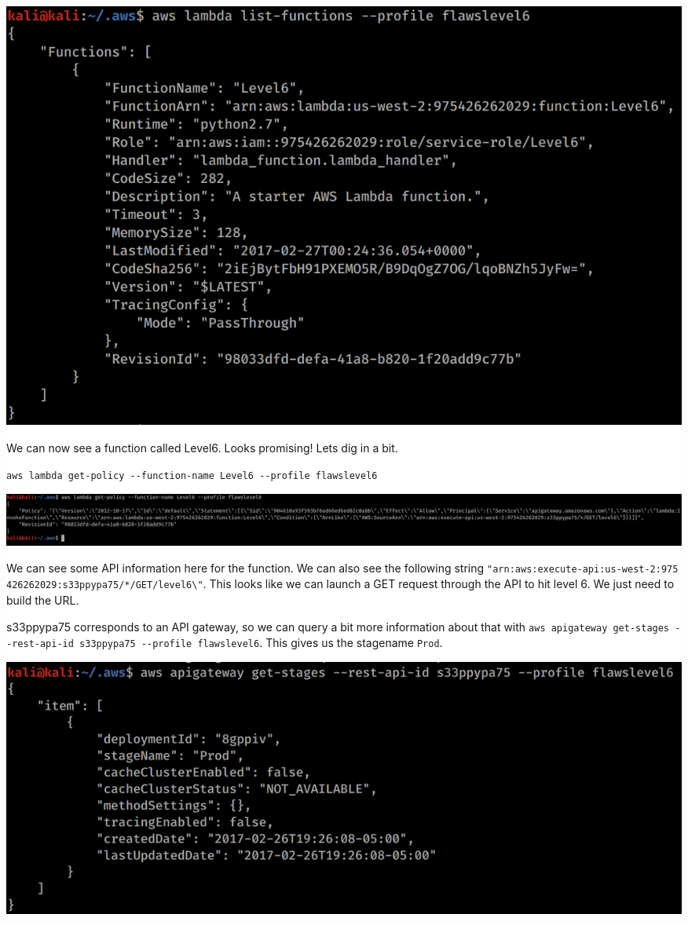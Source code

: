 <p align="center"><a href="/images/flaws1-27.png"><img src="/images/flaws1-27.png"></a></p>

We can now see a function called Level6. Looks promising! Lets dig in a bit. 

`aws lambda get-policy --function-name Level6 --profile flawslevel6`

<p align="center"><a href="/images/flaws1-28.png"><img src="/images/flaws1-28.png"></a></p>

We can see some API information here for the function. We can also see the following string `"arn:aws:execute-api:us-west-2:975426262029:s33ppypa75/*/GET/level6\"`. This looks like we can launch a GET request through the API to hit level 6. We just need to build the URL. 

s33ppypa75 corresponds to an API gateway, so we can query a bit more information about that with `aws apigateway get-stages --rest-api-id s33ppypa75 --profile flawslevel6`. This gives us the stagename `Prod`.

<p align="center"><a href="/images/flaws1-29.png"><img src="/images/flaws1-29.png"></a></p>
